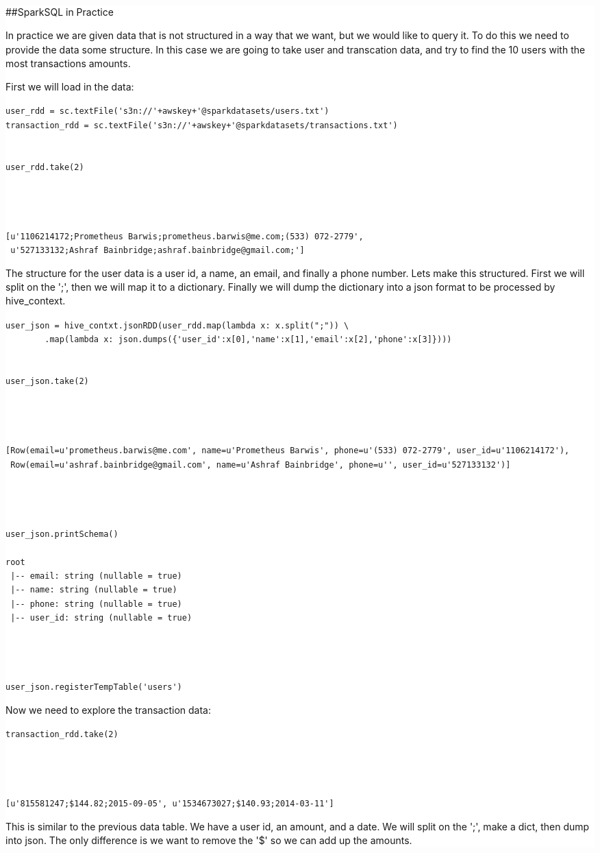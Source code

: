 

##SparkSQL in Practice 

In practice we are given data that is not structured in a way that we want, but we would like to query it.  To do this we need to provide the data some structure.  In this case we are going to take user and transcation data, and try to find the 10 users with the most transactions amounts.  

First we will load in the data:


    user_rdd = sc.textFile('s3n://'+awskey+'@sparkdatasets/users.txt')
    transaction_rdd = sc.textFile('s3n://'+awskey+'@sparkdatasets/transactions.txt')


    user_rdd.take(2)




    [u'1106214172;Prometheus Barwis;prometheus.barwis@me.com;(533) 072-2779',
     u'527133132;Ashraf Bainbridge;ashraf.bainbridge@gmail.com;']



The structure for the user data is a user id, a name, an email, and finally a phone number.   Lets make this structured.  First we will split on the ';', then we will map it to a dictionary.  Finally we will dump the dictionary into a json format to be processed by hive_context.


    user_json = hive_contxt.jsonRDD(user_rdd.map(lambda x: x.split(";")) \
            .map(lambda x: json.dumps({'user_id':x[0],'name':x[1],'email':x[2],'phone':x[3]})))


    user_json.take(2)




    [Row(email=u'prometheus.barwis@me.com', name=u'Prometheus Barwis', phone=u'(533) 072-2779', user_id=u'1106214172'),
     Row(email=u'ashraf.bainbridge@gmail.com', name=u'Ashraf Bainbridge', phone=u'', user_id=u'527133132')]




    user_json.printSchema()

    root
     |-- email: string (nullable = true)
     |-- name: string (nullable = true)
     |-- phone: string (nullable = true)
     |-- user_id: string (nullable = true)
    



    user_json.registerTempTable('users')

Now we need to explore the transaction data:


    transaction_rdd.take(2)




    [u'815581247;$144.82;2015-09-05', u'1534673027;$140.93;2014-03-11']



This is similar to the previous data table.  We have a user id, an amount, and a date.   We will split on the ';', make a dict, then dump into json.   The only difference is we want to remove the '$' so we can add up the amounts.
